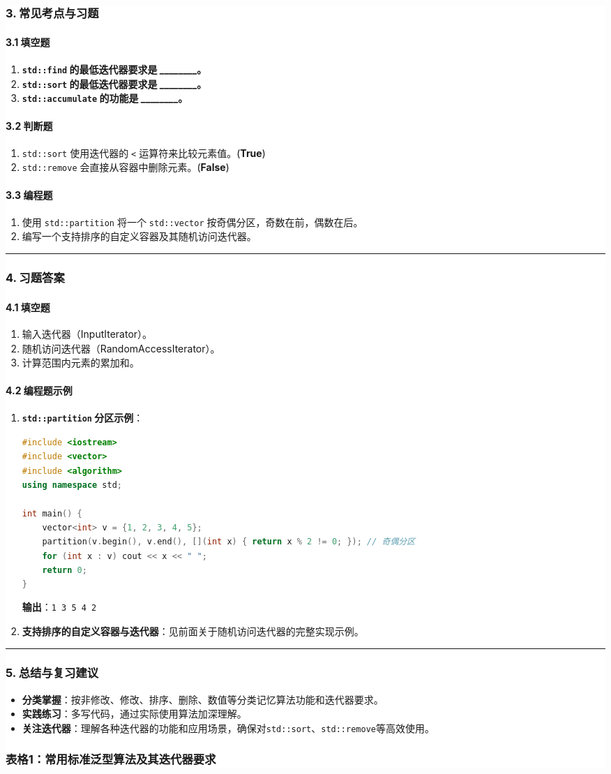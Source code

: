 
### **3. 常见考点与习题**
#### **3.1 填空题**
1. **`std::find` 的最低迭代器要求是 ________。**
2. **`std::sort` 的最低迭代器要求是 ________。**
3. **`std::accumulate` 的功能是 ________。**

#### **3.2 判断题**
1. `std::sort` 使用迭代器的 `<` 运算符来比较元素值。(**True**)  
2. `std::remove` 会直接从容器中删除元素。(**False**)  

#### **3.3 编程题**
1. 使用 `std::partition` 将一个 `std::vector` 按奇偶分区，奇数在前，偶数在后。
2. 编写一个支持排序的自定义容器及其随机访问迭代器。

---

### **4. 习题答案**
#### **4.1 填空题**
1. 输入迭代器（InputIterator）。  
2. 随机访问迭代器（RandomAccessIterator）。  
3. 计算范围内元素的累加和。

#### **4.2 编程题示例**
1. **`std::partition` 分区示例**：
   ```cpp
   #include <iostream>
   #include <vector>
   #include <algorithm>
   using namespace std;

   int main() {
       vector<int> v = {1, 2, 3, 4, 5};
       partition(v.begin(), v.end(), [](int x) { return x % 2 != 0; }); // 奇偶分区
       for (int x : v) cout << x << " ";
       return 0;
   }
   ```
   **输出**：`1 3 5 4 2`

2. **支持排序的自定义容器与迭代器**：见前面关于随机访问迭代器的完整实现示例。

---

### **5. 总结与复习建议**
- **分类掌握**：按非修改、修改、排序、删除、数值等分类记忆算法功能和迭代器要求。
- **实践练习**：多写代码，通过实际使用算法加深理解。
- **关注迭代器**：理解各种迭代器的功能和应用场景，确保对`std::sort`、`std::remove`等高效使用。



### **表格1：常用标准泛型算法及其迭代器要求**
